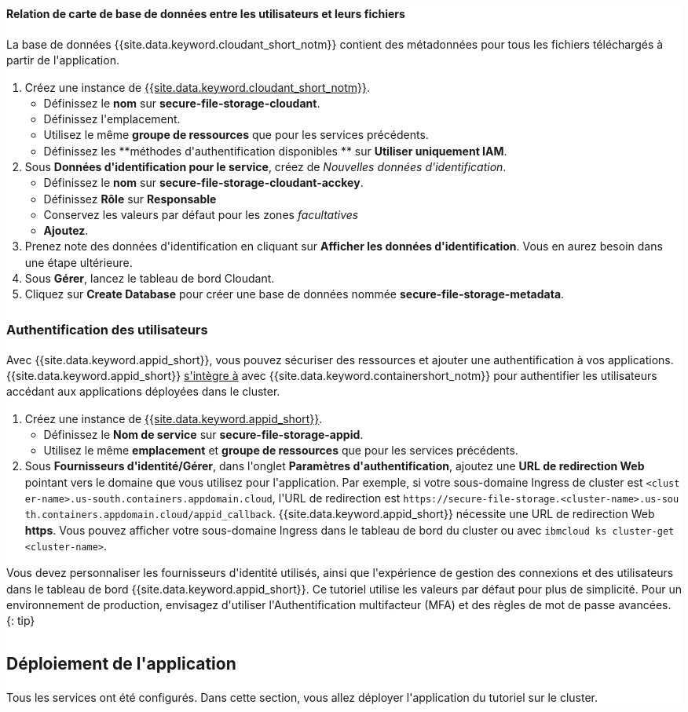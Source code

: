 #### Relation de carte de base de données entre les utilisateurs et leurs fichiers 

La base de données {{site.data.keyword.cloudant_short_notm}} contient des métadonnées pour tous les fichiers téléchargés à partir de l'application. 

1. Créez une instance de [{{site.data.keyword.cloudant_short_notm}}](https://{DomainName}/catalog/services/cloudantNoSQLDB).
   * Définissez le **nom** sur **secure-file-storage-cloudant**. 
   * Définissez l'emplacement.
   * Utilisez le même **groupe de ressources** que pour les services précédents. 
   * Définissez les **méthodes d'authentification disponibles ** sur **Utiliser uniquement IAM**.
2. Sous **Données d'identification pour le service**, créez de *Nouvelles données d'identification*. 
   * Définissez le **nom** sur **secure-file-storage-cloudant-acckey**. 
   * Définissez **Rôle** sur **Responsable**
   * Conservez les valeurs par défaut pour les zones *facultatives* 
   * **Ajoutez**.
3. Prenez note des données d'identification en cliquant sur **Afficher les données d'identification**. Vous en aurez besoin dans une étape ultérieure. 
4. Sous **Gérer**, lancez le tableau de bord Cloudant.
5. Cliquez sur **Create Database** pour créer une base de données nommée **secure-file-storage-metadata**.

### Authentification des utilisateurs

Avec {{site.data.keyword.appid_short}}, vous pouvez sécuriser des ressources et ajouter une authentification à vos applications. {{site.data.keyword.appid_short}} [s'intègre à](https://{DomainName}/docs/containers?topic=containers-ingress_annotation#appid-auth) avec {{site.data.keyword.containershort_notm}} pour authentifier les utilisateurs accédant aux applications déployées dans le cluster.

1. Créez une instance de [{{site.data.keyword.appid_short}}](https://{DomainName}/catalog/services/AppID).
   * Définissez le **Nom de service** sur **secure-file-storage-appid**.
   * Utilisez le même **emplacement** et **groupe de ressources** que pour les services précédents. 
2. Sous **Fournisseurs d'identité/Gérer**, dans l'onglet **Paramètres d'authentification**, ajoutez une **URL de redirection Web** pointant vers le domaine que vous utilisez pour l'application. Par exemple, si votre sous-domaine Ingress de cluster est
`<cluster-name>.us-south.containers.appdomain.cloud`, l'URL de redirection est `https://secure-file-storage.<cluster-name>.us-south.containers.appdomain.cloud/appid_callback`. {{site.data.keyword.appid_short}} nécessite une URL de redirection Web **https**. Vous pouvez afficher votre sous-domaine Ingress dans le tableau de bord du cluster ou avec `ibmcloud ks cluster-get <cluster-name>`.

Vous devez personnaliser les fournisseurs d'identité utilisés, ainsi que l'expérience de gestion des connexions et des utilisateurs dans le tableau de bord {{site.data.keyword.appid_short}}. Ce tutoriel utilise les valeurs par défaut pour plus de simplicité. Pour un environnement de production, envisagez d'utiliser l'Authentification multifacteur (MFA) et des règles de mot de passe avancées.
{: tip}

## Déploiement de l'application 

Tous les services ont été configurés. Dans cette section, vous allez déployer l'application du tutoriel sur le cluster. 
